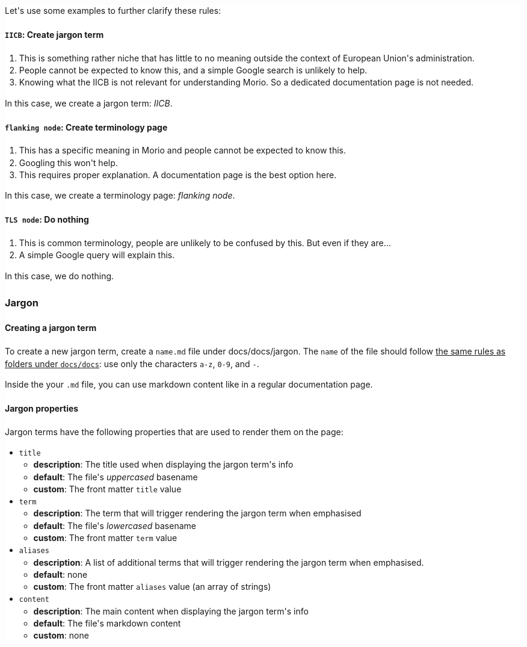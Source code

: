 </WithCaption>

Let's use some examples to further clarify these rules:

#### `IICB`: Create jargon term
1. This is something rather niche that has little to no meaning outside the context of European Union's administration.
2. People cannot be expected to know this, and a simple Google search is unlikely to help.  
3. Knowing what the IICB is not relevant for understanding Morio. So a dedicated documentation page is not needed.

In this case, we create a jargon term: _IICB_.

#### `flanking node`: Create terminology page
1. This has a specific meaning in Morio and people cannot be expected to know this.
2. Googling this won't help.
3. This requires proper explanation. A documentation page is the best option here.

In this case, we create a terminology page: _flanking node_.

#### `TLS node`: Do nothing
1. This is common terminology, people are unlikely to be confused by this. But even if they are...
2. A simple Google query will explain this.

In this case, we do nothing.

### Jargon

#### Creating a jargon term

To create a new jargon term, create a `name.md` file under <RepoFile>docs/docs/jargon</RepoFile>.
The `name` of the file should follow [the same rules as folders under
`docs/docs`](#folder-structure--file-names): use only the characters `a-z`,
`0-9`, and `-`.

Inside the your `.md` file, you can use markdown content like in a regular documentation page.

#### Jargon properties

Jargon terms have the following properties that are used to render them on the page:

- `title`
  - __description__: The title used when displaying the jargon term's info
  - __default__: The file's _uppercased_ basename
  - __custom__: The front matter `title` value
- `term`
  - __description__: The term that will trigger rendering the jargon term when emphasised
  - __default__: The file's _lowercased_ basename
  - __custom__: The front matter `term` value
- `aliases`
  - __description__: A list of additional terms that will trigger rendering the jargon term when emphasised.  
  - __default__: none
  - __custom__: The front matter `aliases` value (an array of strings)
- `content`
  - __description__: The main content when displaying the jargon term's info
  - __default__: The file's markdown content
  - __custom__: none
